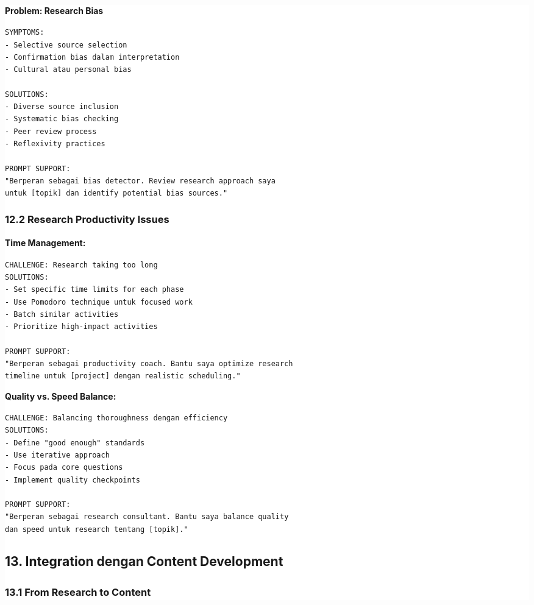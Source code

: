 **Problem: Research Bias**
```
SYMPTOMS:
- Selective source selection
- Confirmation bias dalam interpretation
- Cultural atau personal bias

SOLUTIONS:
- Diverse source inclusion
- Systematic bias checking
- Peer review process
- Reflexivity practices

PROMPT SUPPORT:
"Berperan sebagai bias detector. Review research approach saya 
untuk [topik] dan identify potential bias sources."
```

### 12.2 Research Productivity Issues

**Time Management:**
```
CHALLENGE: Research taking too long
SOLUTIONS:
- Set specific time limits for each phase
- Use Pomodoro technique untuk focused work
- Batch similar activities
- Prioritize high-impact activities

PROMPT SUPPORT:
"Berperan sebagai productivity coach. Bantu saya optimize research 
timeline untuk [project] dengan realistic scheduling."
```

**Quality vs. Speed Balance:**
```
CHALLENGE: Balancing thoroughness dengan efficiency
SOLUTIONS:
- Define "good enough" standards
- Use iterative approach
- Focus pada core questions
- Implement quality checkpoints

PROMPT SUPPORT:
"Berperan sebagai research consultant. Bantu saya balance quality 
dan speed untuk research tentang [topik]."
```

## 13. Integration dengan Content Development

### 13.1 From Research to Content
